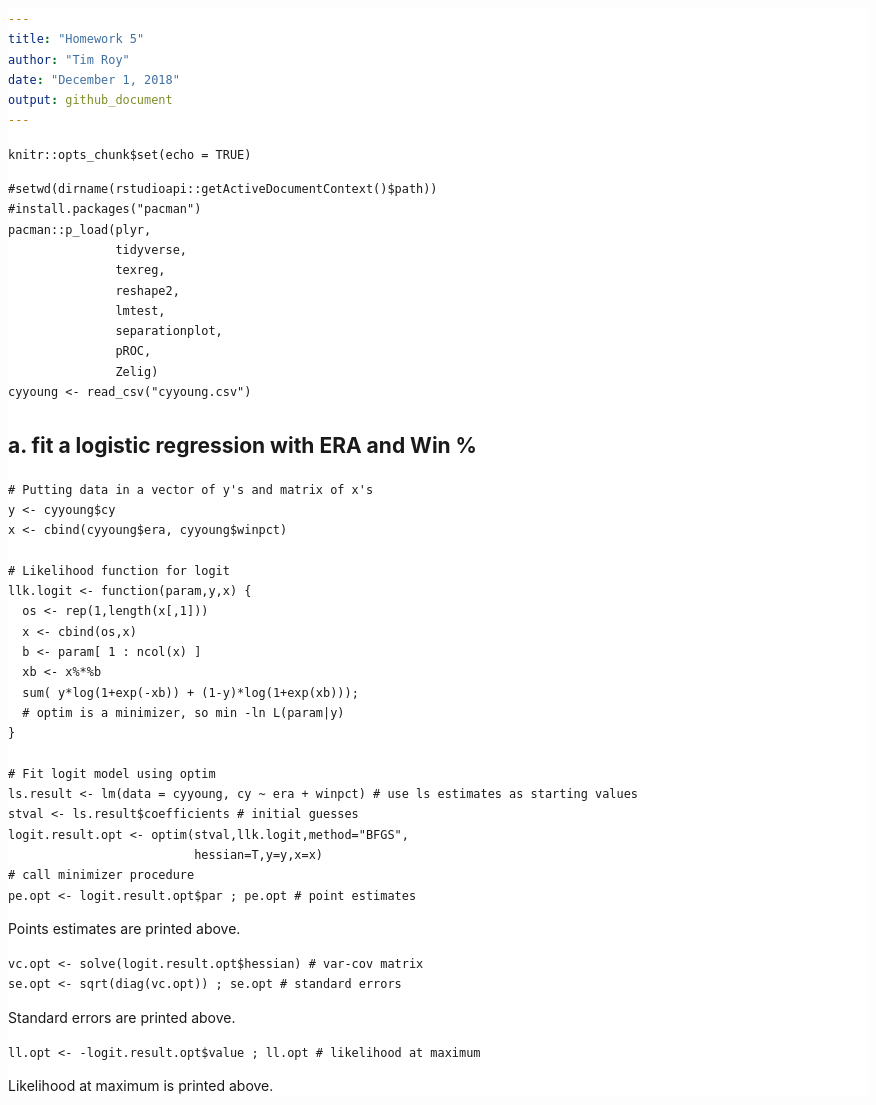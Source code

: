 ```yaml
---
title: "Homework 5"
author: "Tim Roy"
date: "December 1, 2018"
output: github_document
---
```


```{r setup, include=FALSE}
knitr::opts_chunk$set(echo = TRUE)
```

```{r}
#setwd(dirname(rstudioapi::getActiveDocumentContext()$path))
#install.packages("pacman")
pacman::p_load(plyr,
               tidyverse,
               texreg,
               reshape2,
               lmtest,
               separationplot,
               pROC,
               Zelig)
cyyoung <- read_csv("cyyoung.csv")
```

## a. fit a logistic regression with ERA and Win %
```{r}
# Putting data in a vector of y's and matrix of x's
y <- cyyoung$cy
x <- cbind(cyyoung$era, cyyoung$winpct)

# Likelihood function for logit
llk.logit <- function(param,y,x) {
  os <- rep(1,length(x[,1]))
  x <- cbind(os,x)
  b <- param[ 1 : ncol(x) ]
  xb <- x%*%b
  sum( y*log(1+exp(-xb)) + (1-y)*log(1+exp(xb)));
  # optim is a minimizer, so min -ln L(param|y)
}

# Fit logit model using optim
ls.result <- lm(data = cyyoung, cy ~ era + winpct) # use ls estimates as starting values
stval <- ls.result$coefficients # initial guesses
logit.result.opt <- optim(stval,llk.logit,method="BFGS",
                          hessian=T,y=y,x=x)
# call minimizer procedure
pe.opt <- logit.result.opt$par ; pe.opt # point estimates
```
Points estimates are printed above.
```{r}
vc.opt <- solve(logit.result.opt$hessian) # var-cov matrix
se.opt <- sqrt(diag(vc.opt)) ; se.opt # standard errors
```
Standard errors are printed above.
```{r}
ll.opt <- -logit.result.opt$value ; ll.opt # likelihood at maximum
```
Likelihood at maximum is printed above.
